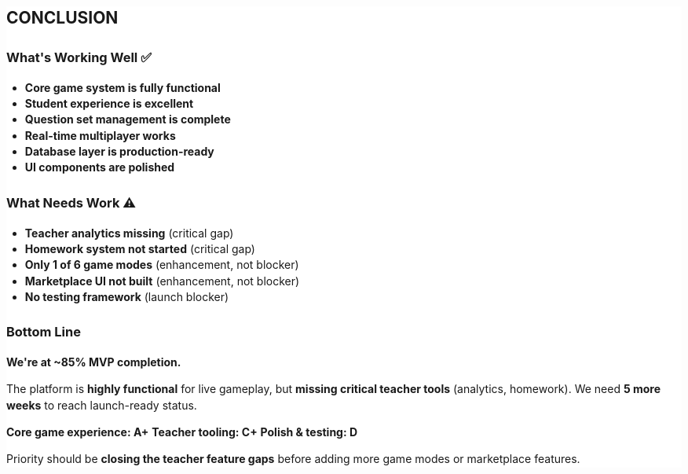 
## CONCLUSION

### What's Working Well ✅
- **Core game system is fully functional**
- **Student experience is excellent**
- **Question set management is complete**
- **Real-time multiplayer works**
- **Database layer is production-ready**
- **UI components are polished**

### What Needs Work ⚠️
- **Teacher analytics missing** (critical gap)
- **Homework system not started** (critical gap)
- **Only 1 of 6 game modes** (enhancement, not blocker)
- **Marketplace UI not built** (enhancement, not blocker)
- **No testing framework** (launch blocker)

### Bottom Line
**We're at ~85% MVP completion.**

The platform is **highly functional** for live gameplay, but **missing critical teacher tools** (analytics, homework). We need **5 more weeks** to reach launch-ready status.

**Core game experience: A+**
**Teacher tooling: C+**
**Polish & testing: D**

Priority should be **closing the teacher feature gaps** before adding more game modes or marketplace features.
